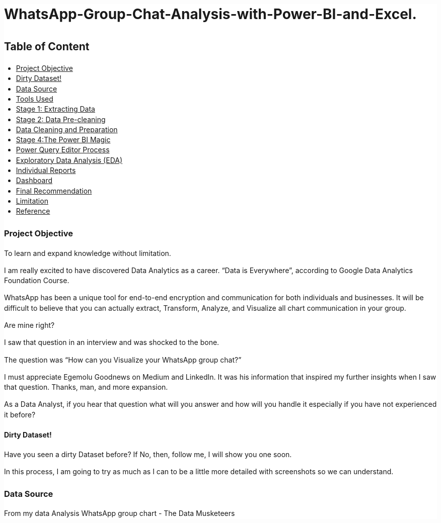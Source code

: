 # WhatsApp-Group-Chat-Analysis-with-Power-BI-and-Excel.

## Table of Content
- [Project Objective](#project-objective)
- [Dirty Dataset!](#dirty-dataset)
- [Data Source](#data-source)
- [Tools Used](#tools-used)
- [Stage 1: Extracting Data](#stage-1-extracting-data)
- [Stage 2: Data Pre-cleaning](#stage-2-data-pre-cleaning)
- [Data Cleaning and Preparation](#data-cleaning-and-preparation)
- [Stage 4:The Power BI Magic](#stage-4-the-power-bi-magic)
- [Power Query Editor Process](#power-query-editor-process)
- [Exploratory Data Analysis (EDA)](#exploratory-data-analysis-eda)
- [Individual Reports](#individual-reports)
- [Dashboard](#dashboard)
- [Final Recommendation](#final-recommendation)
- [Limitation](#limitation)
- [Reference](#reference)
  

### Project Objective

To learn and expand knowledge without limitation.

I am really excited to have discovered Data Analytics as a career. “Data is Everywhere”, according to Google Data Analytics Foundation Course.

WhatsApp has been a unique tool for end-to-end encryption and communication for both individuals and businesses. It will be difficult to believe that you can actually extract, Transform, Analyze, and Visualize all chart communication in your group.

Are mine right?

I saw that question in an interview and was shocked to the bone.

The question was “How can you Visualize your WhatsApp group chat?”

I must appreciate Egemolu Goodnews on Medium and LinkedIn. It was his information that inspired my further insights when I saw that question. Thanks, man, and more expansion.

As a Data Analyst, if you hear that question what will you answer and how will you handle it especially if you have not experienced it before?

#### Dirty Dataset!

Have you seen a dirty Dataset before? If No, then, follow me, I will show you one soon.

In this process, I am going to try as much as I can to be a little more detailed with screenshots so we can understand.


### Data Source

From my data Analysis WhatsApp group chart - The Data Musketeers

